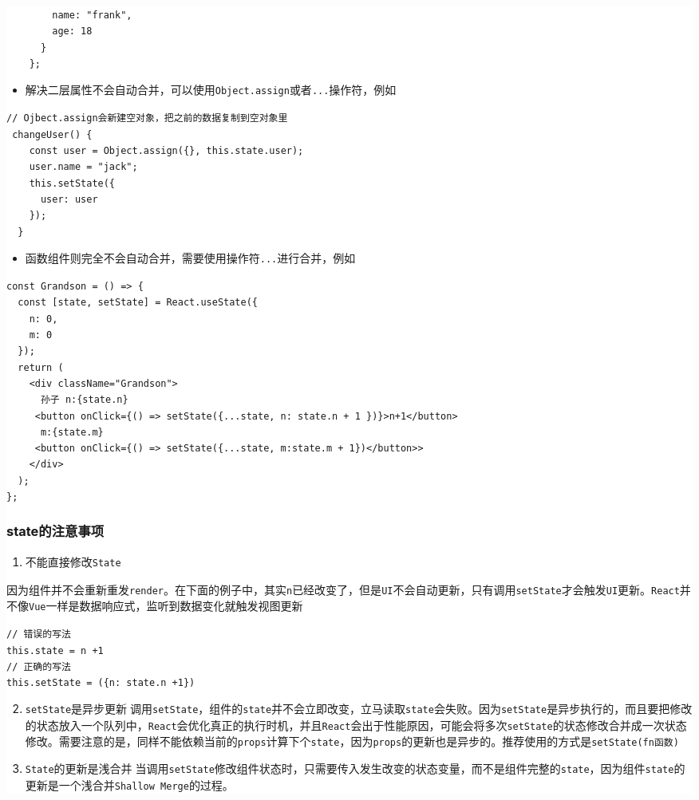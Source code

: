 ```
        name: "frank",
        age: 18
      }
    };
```
* 解决二层属性不会自动合并，可以使用`Object.assign`或者`...`操作符，例如
```
// Ojbect.assign会新建空对象，把之前的数据复制到空对象里
 changeUser() {
    const user = Object.assign({}, this.state.user);
    user.name = "jack";
    this.setState({
      user: user
    });
  }
```
* 函数组件则完全不会自动合并，需要使用操作符`...`进行合并，例如
```
const Grandson = () => {
  const [state, setState] = React.useState({
    n: 0,
    m: 0
  });
  return (
    <div className="Grandson">
      孙子 n:{state.n}
     <button onClick={() => setState({...state, n: state.n + 1 })}>n+1</button>
      m:{state.m}
     <button onClick={() => setState({...state, m:state.m + 1})</button>>
    </div>
  );
};

```

### state的注意事项
1. 不能直接修改`State`

因为组件并不会重新重发`render`。在下面的例子中，其实`n`已经改变了，但是`UI`不会自动更新，只有调用`setState`才会触发`UI`更新。`React`并不像`Vue`一样是数据响应式，监听到数据变化就触发视图更新
```
// 错误的写法
this.state = n +1
// 正确的写法
this.setState = ({n: state.n +1})
```
2. `setState`是异步更新
调用`setState`，组件的`state`并不会立即改变，立马读取`state`会失败。因为`setState`是异步执行的，而且要把修改的状态放入一个队列中，`React`会优化真正的执行时机，并且`React`会出于性能原因，可能会将多次`setState`的状态修改合并成一次状态修改。需要注意的是，同样不能依赖当前的`props`计算下个`state`，因为`props`的更新也是异步的。推荐使用的方式是`setState(fn函数)`

3. `State`的更新是浅合并
当调用`setState`修改组件状态时，只需要传入发生改变的状态变量，而不是组件完整的`state`，因为组件`state`的更新是一个浅合并`Shallow Merge`的过程。
